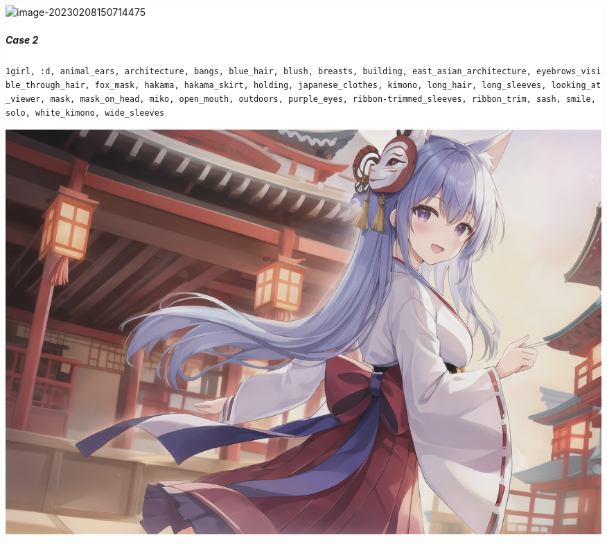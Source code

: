 ![image-20230208150714475](https://i.imgur.com/x9rov6R.png)

##### Case 2

```
1girl, :d, animal_ears, architecture, bangs, blue_hair, blush, breasts, building, east_asian_architecture, eyebrows_visible_through_hair, fox_mask, hakama, hakama_skirt, holding, japanese_clothes, kimono, long_hair, long_sleeves, looking_at_viewer, mask, mask_on_head, miko, open_mouth, outdoors, purple_eyes, ribbon-trimmed_sleeves, ribbon_trim, sash, smile, solo, white_kimono, wide_sleeves
```

![img](https://raw.githubusercontent.com/SakuraWald/sakurawald.github.io/main/images/vw69NCp.png)
